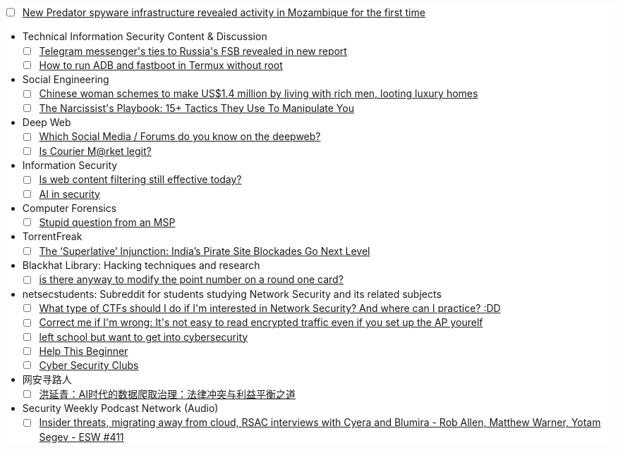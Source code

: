   - [ ] [New Predator spyware infrastructure revealed activity in Mozambique for the first time](https://securityaffairs.com/179036/hacking/new-predator-spyware-infrastructure-revealed-activity-in-mozambique-for-first-time.html)
- Technical Information Security Content & Discussion
  - [ ] [Telegram messenger's ties to Russia's FSB revealed in new report](https://www.reddit.com/r/netsec/comments/1lczj65/telegram_messengers_ties_to_russias_fsb_revealed/)
  - [ ] [How to run ADB and fastboot in Termux without root](https://www.reddit.com/r/netsec/comments/1lcnenw/how_to_run_adb_and_fastboot_in_termux_without_root/)
- Social Engineering
  - [ ] [Chinese woman schemes to make US$1.4 million by living with rich men, looting luxury homes](https://www.reddit.com/r/SocialEngineering/comments/1lctdnh/chinese_woman_schemes_to_make_us14_million_by/)
  - [ ] [The Narcissist's Playbook: 15+ Tactics They Use To Manipulate You](https://www.reddit.com/r/SocialEngineering/comments/1lch8ez/the_narcissists_playbook_15_tactics_they_use_to/)
- Deep Web
  - [ ] [Which Social Media / Forums do you know on the deepweb?](https://www.reddit.com/r/deepweb/comments/1lcoyoh/which_social_media_forums_do_you_know_on_the/)
  - [ ] [Is Courier M@rket legit?](https://www.reddit.com/r/deepweb/comments/1lcv5o1/is_courier_mrket_legit/)
- Information Security
  - [ ] [Is web content filtering still effective today?](https://www.reddit.com/r/Information_Security/comments/1lcvflh/is_web_content_filtering_still_effective_today/)
  - [ ] [AI in security](https://www.reddit.com/r/Information_Security/comments/1lcey8i/ai_in_security/)
- Computer Forensics
  - [ ] [Stupid question from an MSP](https://www.reddit.com/r/computerforensics/comments/1lcsicp/stupid_question_from_an_msp/)
- TorrentFreak
  - [ ] [The ‘Superlative’ Injunction: India’s Pirate Site Blockades Go Next Level](https://torrentfreak.com/the-superlative-injunction-indias-pirate-site-blockades-go-next-level/)
- Blackhat Library: Hacking techniques and research
  - [ ] [is there anyway to modify the point number on a round one card?](https://www.reddit.com/r/blackhat/comments/1lcgq2h/is_there_anyway_to_modify_the_point_number_on_a/)
- netsecstudents: Subreddit for students studying Network Security and its related subjects
  - [ ] [What type of CTFs should I do if I'm interested in Network Security? And where can I practice? :DD](https://www.reddit.com/r/netsecstudents/comments/1lcy9u2/what_type_of_ctfs_should_i_do_if_im_interested_in/)
  - [ ] [Correct me if I'm wrong: It's not easy to read encrypted traffic even if you set up the AP yourelf](https://www.reddit.com/r/netsecstudents/comments/1lcp8w9/correct_me_if_im_wrong_its_not_easy_to_read/)
  - [ ] [left school but want to get into cybersecurity](https://www.reddit.com/r/netsecstudents/comments/1lcx79t/left_school_but_want_to_get_into_cybersecurity/)
  - [ ] [Help This Beginner](https://www.reddit.com/r/netsecstudents/comments/1lcs3tk/help_this_beginner/)
  - [ ] [Cyber Security Clubs](https://www.reddit.com/r/netsecstudents/comments/1lck2st/cyber_security_clubs/)
- 网安寻路人
  - [ ] [洪延青：AI时代的数据爬取治理：法律冲突与利益平衡之道](https://mp.weixin.qq.com/s?__biz=MzIxODM0NDU4MQ==&mid=2247507308&idx=1&sn=25d99bdf38eb99f6b92bca9de962452b)
- Security Weekly Podcast Network (Audio)
  - [ ] [Insider threats, migrating away from cloud, RSAC interviews with Cyera and Blumira - Rob Allen, Matthew Warner, Yotam Segev - ESW #411](http://sites.libsyn.com/18678/insider-threats-migrating-away-from-cloud-rsac-interviews-with-cyera-and-blumira-rob-allen-matthew-warner-yotam-segev-esw-411)
